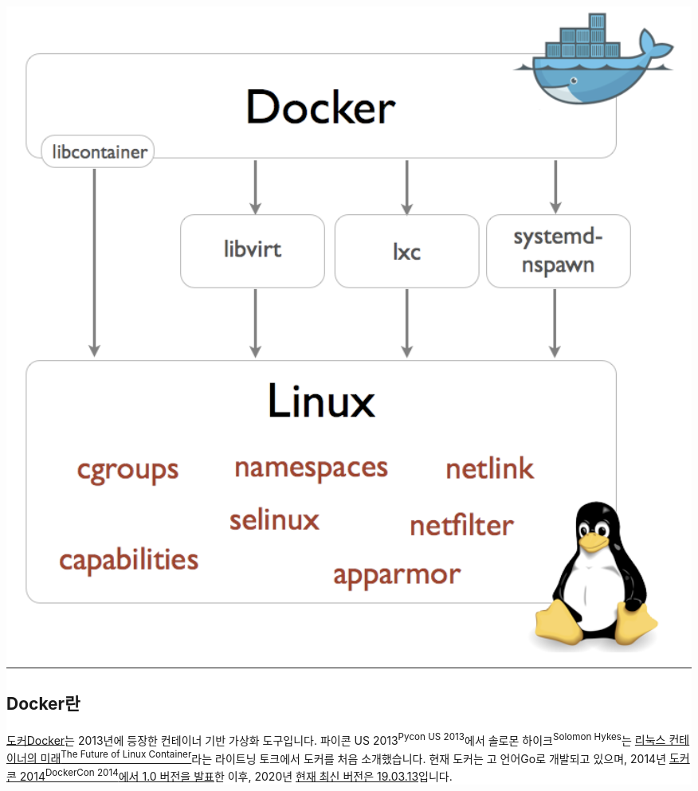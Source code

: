 ![](./images/image-20201006103408481.png)

---

## Docker란

[도커Docker](http://docker.com/)는 2013년에 등장한 컨테이너 기반 가상화 도구입니다. 파이콘 US 2013<sup>Pycon US 2013</sup>에서 솔로몬 하이크<sup>Solomon Hykes</sup>는 [리눅스 컨테이너의 미래<sup>The Future of Linux Container</sup>](https://www.youtube.com/watch?v=wW9CAH9nSLs)라는 라이트닝 토크에서 도커를 처음 소개했습니다. 현재 도커는 고 언어Go로 개발되고 있으며, 2014년 [도커콘 2014<sup>DockerCon 2014</sup>에서 1.0 버전을 발표](https://www.infoq.com/news/2014/06/docker_1.0)한 이후, 2020년 [현재 최신 버전은 19.03.13](https://docs.docker.com/release-notes/)입니다.
